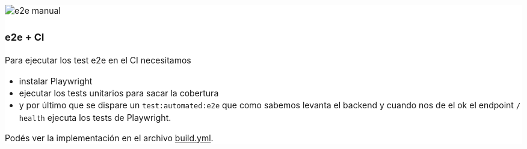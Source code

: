 ![e2e manual](./images/e2e.png)

### e2e + CI

Para ejecutar los test e2e en el CI necesitamos

- instalar Playwright
- ejecutar los tests unitarios para sacar la cobertura
- y por último que se dispare un `test:automated:e2e` que como sabemos levanta el backend y cuando nos de el ok el endpoint `/health` ejecuta los tests de Playwright.

Podés ver la implementación en el archivo [build.yml](./.github/workflows/build.yml).